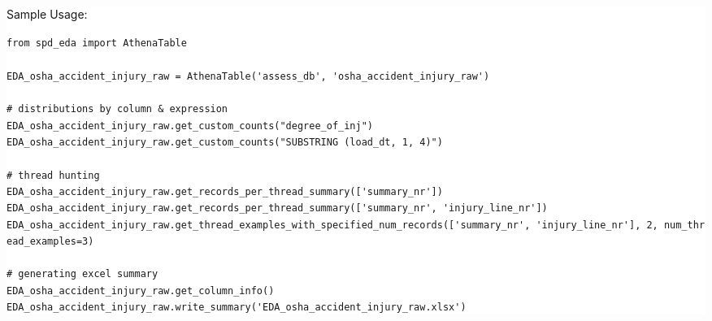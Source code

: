 Sample Usage:
```
from spd_eda import AthenaTable

EDA_osha_accident_injury_raw = AthenaTable('assess_db', 'osha_accident_injury_raw')

# distributions by column & expression
EDA_osha_accident_injury_raw.get_custom_counts("degree_of_inj")
EDA_osha_accident_injury_raw.get_custom_counts("SUBSTRING (load_dt, 1, 4)")

# thread hunting
EDA_osha_accident_injury_raw.get_records_per_thread_summary(['summary_nr'])
EDA_osha_accident_injury_raw.get_records_per_thread_summary(['summary_nr', 'injury_line_nr'])
EDA_osha_accident_injury_raw.get_thread_examples_with_specified_num_records(['summary_nr', 'injury_line_nr'], 2, num_thread_examples=3)

# generating excel summary
EDA_osha_accident_injury_raw.get_column_info()
EDA_osha_accident_injury_raw.write_summary('EDA_osha_accident_injury_raw.xlsx')
```

